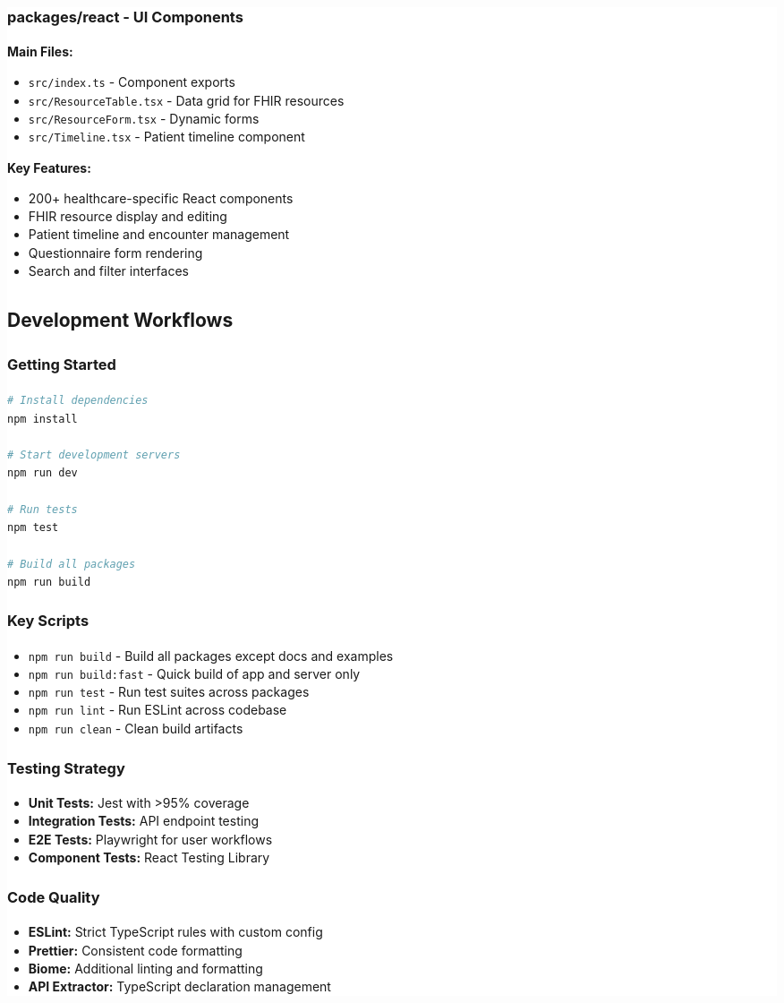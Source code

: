### packages/react - UI Components
**Main Files:**
- `src/index.ts` - Component exports
- `src/ResourceTable.tsx` - Data grid for FHIR resources
- `src/ResourceForm.tsx` - Dynamic forms
- `src/Timeline.tsx` - Patient timeline component

**Key Features:**
- 200+ healthcare-specific React components
- FHIR resource display and editing
- Patient timeline and encounter management
- Questionnaire form rendering
- Search and filter interfaces

## Development Workflows

### Getting Started
```bash
# Install dependencies
npm install

# Start development servers
npm run dev

# Run tests
npm test

# Build all packages
npm run build
```

### Key Scripts
- `npm run build` - Build all packages except docs and examples
- `npm run build:fast` - Quick build of app and server only
- `npm run test` - Run test suites across packages
- `npm run lint` - Run ESLint across codebase
- `npm run clean` - Clean build artifacts

### Testing Strategy
- **Unit Tests:** Jest with >95% coverage
- **Integration Tests:** API endpoint testing
- **E2E Tests:** Playwright for user workflows
- **Component Tests:** React Testing Library

### Code Quality
- **ESLint:** Strict TypeScript rules with custom config
- **Prettier:** Consistent code formatting
- **Biome:** Additional linting and formatting
- **API Extractor:** TypeScript declaration management

